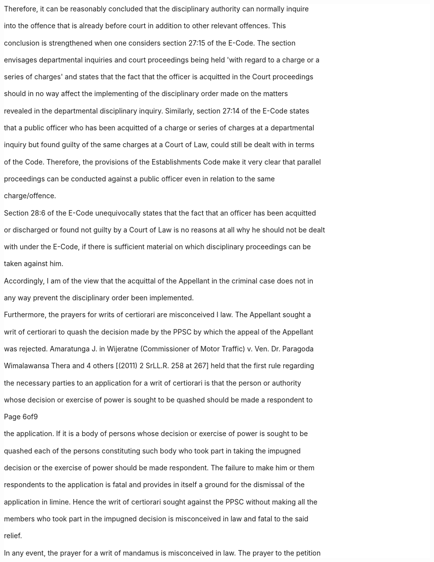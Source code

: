 Therefore, it can be reasonably concluded that the disciplinary authority can normally inquire

into the offence that is already before court in addition to other relevant offences. This

conclusion is strengthened when one considers section 27:15 of the E-Code. The section

envisages departmental inquiries and court proceedings being held 'with regard to a charge or a

series of charges' and states that the fact that the officer is acquitted in the Court proceedings

should in no way affect the implementing of the disciplinary order made on the matters

revealed in the departmental disciplinary inquiry. Similarly, section 27:14 of the E-Code states

that a public officer who has been acquitted of a charge or series of charges at a departmental

inquiry but found guilty of the same charges at a Court of Law, could still be dealt with in terms

of the Code. Therefore, the provisions of the Establishments Code make it very clear that parallel

proceedings can be conducted against a public officer even in relation to the same

charge/offence.

Section 28:6 of the E-Code unequivocally states that the fact that an officer has been acquitted

or discharged or found not guilty by a Court of Law is no reasons at all why he should not be dealt

with under the E-Code, if there is sufficient material on which disciplinary proceedings can be

taken against him.

Accordingly, I am of the view that the acquittal of the Appellant in the criminal case does not in

any way prevent the disciplinary order been implemented.

Furthermore, the prayers for writs of certiorari are misconceived I law. The Appellant sought a

writ of certiorari to quash the decision made by the PPSC by which the appeal of the Appellant

was rejected. Amaratunga J. in Wijeratne (Commissioner of Motor Traffic) v. Ven. Dr. Paragoda

Wimalawansa Thera and 4 others [(2011) 2 SrLL.R. 258 at 267] held that the first rule regarding

the necessary parties to an application for a writ of certiorari is that the person or authority

whose decision or exercise of power is sought to be quashed should be made a respondent to

Page 6of9

the application. If it is a body of persons whose decision or exercise of power is sought to be

quashed each of the persons constituting such body who took part in taking the impugned

decision or the exercise of power should be made respondent. The failure to make him or them

respondents to the application is fatal and provides in itself a ground for the dismissal of the

application in limine. Hence the writ of certiorari sought against the PPSC without making all the

members who took part in the impugned decision is misconceived in law and fatal to the said

relief.

In any event, the prayer for a writ of mandamus is misconceived in law. The prayer to the petition
